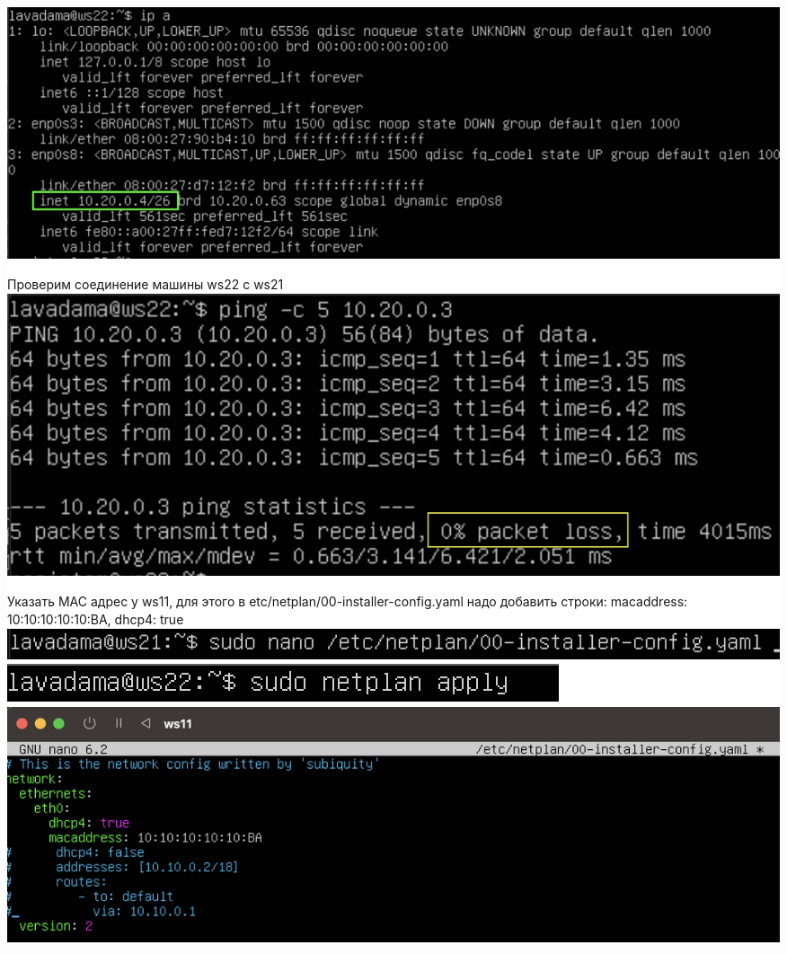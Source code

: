 ![](screen/screen79.png)

Проверим соединение машины ws22 с ws21
![](screen/screen80.png)

Указать MAC адрес у ws11, для этого в etc/netplan/00-installer-config.yaml надо добавить строки: macaddress: 10:10:10:10:10:BA, dhcp4: true
![](screen/screen73.png)
![](screen/screen76.png)
![](screen/screen81.png)

